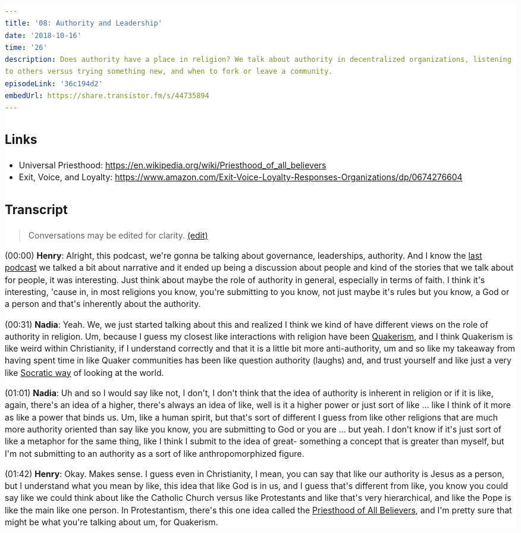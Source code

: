 ```yaml
---
title: '08: Authority and Leadership'
date: '2018-10-16'
time: '26'
description: Does authority have a place in religion? We talk about authority in decentralized organizations, listening to others versus trying something new, and when to fork or leave a community.
episodeLink: '36c194d2'
embedUrl: https://share.transistor.fm/s/44735894
---
```


## Links

- Universal Priesthood: https://en.wikipedia.org/wiki/Priesthood_of_all_believers
- Exit, Voice, and Loyalty: https://www.amazon.com/Exit-Voice-Loyalty-Responses-Organizations/dp/0674276604

## Transcript

> Conversations may be edited for clarity. [(edit)](https://github.com/hzoo/hopeinsource.com/edit/master/src/pages/authority.md)

(00:00) **Henry**: Alright, this podcast, we're gonna be talking about governance, leaderships, authority. And I know the [last podcast](/myth) we talked a bit about narrative and it ended up being a discussion about people and kind of the stories that we talk about for people, it was interesting. Just think about maybe the role of authority in general, especially in terms of faith. I think it's interesting, 'cause in, in most religions you know, you're submitting to you know, not just maybe it's rules but you know, a God or a person and that's inherently about the authority.

(00:31) **Nadia**: Yeah. We, we just started talking about this and realized I think we kind of have different views on the role of authority in religion. Um, because I guess my closest like interactions with religion have been [Quakerism](https://en.wikipedia.org/wiki/Quakers), and I think Quakerism is like weird within Christianity, if I understand correctly and that it is a little bit more anti-authority, um and so like my takeaway from having spent time in like Quaker communities has been like question authority (laughs) and, and trust yourself and like just a very like [Socratic way](https://en.wikipedia.org/wiki/Socratic_method) of looking at the world.

(01:01) **Nadia**: Uh and so I would say like not, I don't, I don't think that the idea of authority is inherent in religion or if it is like, again, there's an idea of a higher, there's always an idea of like, well is it a higher power or just sort of like ... like I think of it more as like a power that binds us. Um, like a human spirit, but that's sort of different I guess from like other religions that are much more authority oriented than say like you know, you are submitting to God or you are ... but yeah. I don't know if it's just sort of like a metaphor for the same thing, like I think I submit to the idea of great- something a concept that is greater than myself, but I'm not submitting to an authority as a sort of like anthropomorphized figure.

(01:42) **Henry**: Okay. Makes sense. I guess even in Christianity, I mean, you can say that like our authority is Jesus as a person, but I understand what you mean by like, this idea that like God is in us, and I guess that's different from like, you know you could say like we could think about like the Catholic Church versus like Protestants and like that's very hierarchical, and like the Pope is like the main like one person. In Protestantism, there's this one idea called the [Priesthood of All Believers](https://en.wikipedia.org/wiki/Universal_priesthood), and I'm pretty sure that might be what you're talking about um, for Quakerism.
